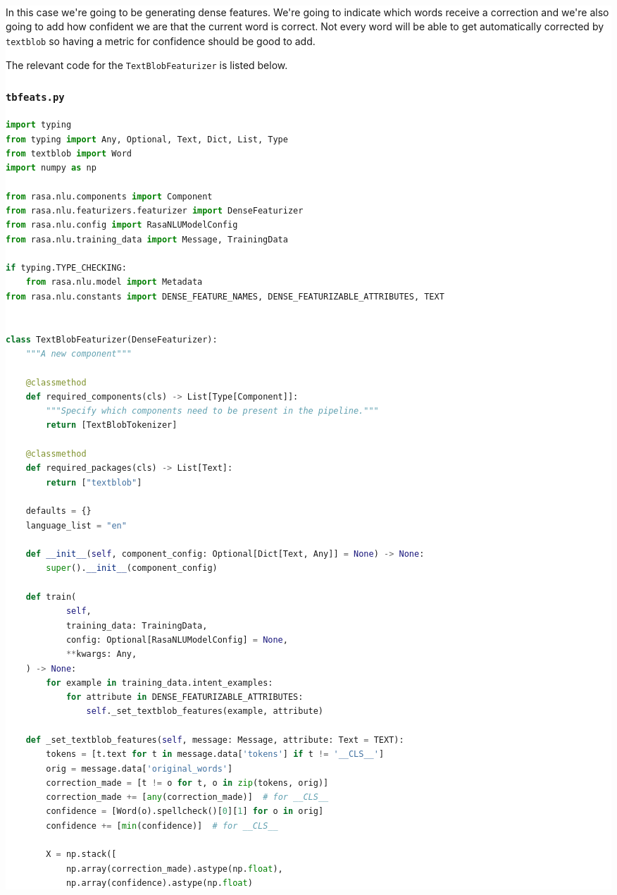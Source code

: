 In this case we're going to be generating dense features. We're going to indicate which words
receive a correction and we're also going to add how confident we are that the current word 
is correct. Not every word will be able to get automatically corrected by `textblob` so having
a metric for confidence should be good to add. 

The relevant code for the `TextBlobFeaturizer` is listed below. 

### `tbfeats.py` 

```python
import typing
from typing import Any, Optional, Text, Dict, List, Type
from textblob import Word
import numpy as np

from rasa.nlu.components import Component
from rasa.nlu.featurizers.featurizer import DenseFeaturizer
from rasa.nlu.config import RasaNLUModelConfig
from rasa.nlu.training_data import Message, TrainingData

if typing.TYPE_CHECKING:
    from rasa.nlu.model import Metadata
from rasa.nlu.constants import DENSE_FEATURE_NAMES, DENSE_FEATURIZABLE_ATTRIBUTES, TEXT


class TextBlobFeaturizer(DenseFeaturizer):
    """A new component"""

    @classmethod
    def required_components(cls) -> List[Type[Component]]:
        """Specify which components need to be present in the pipeline."""
        return [TextBlobTokenizer]

    @classmethod
    def required_packages(cls) -> List[Text]:
        return ["textblob"]

    defaults = {}
    language_list = "en"

    def __init__(self, component_config: Optional[Dict[Text, Any]] = None) -> None:
        super().__init__(component_config)

    def train(
            self,
            training_data: TrainingData,
            config: Optional[RasaNLUModelConfig] = None,
            **kwargs: Any,
    ) -> None:
        for example in training_data.intent_examples:
            for attribute in DENSE_FEATURIZABLE_ATTRIBUTES:
                self._set_textblob_features(example, attribute)

    def _set_textblob_features(self, message: Message, attribute: Text = TEXT):
        tokens = [t.text for t in message.data['tokens'] if t != '__CLS__']
        orig = message.data['original_words']
        correction_made = [t != o for t, o in zip(tokens, orig)]
        correction_made += [any(correction_made)]  # for __CLS__
        confidence = [Word(o).spellcheck()[0][1] for o in orig]
        confidence += [min(confidence)]  # for __CLS__

        X = np.stack([
            np.array(correction_made).astype(np.float),
            np.array(confidence).astype(np.float)
```